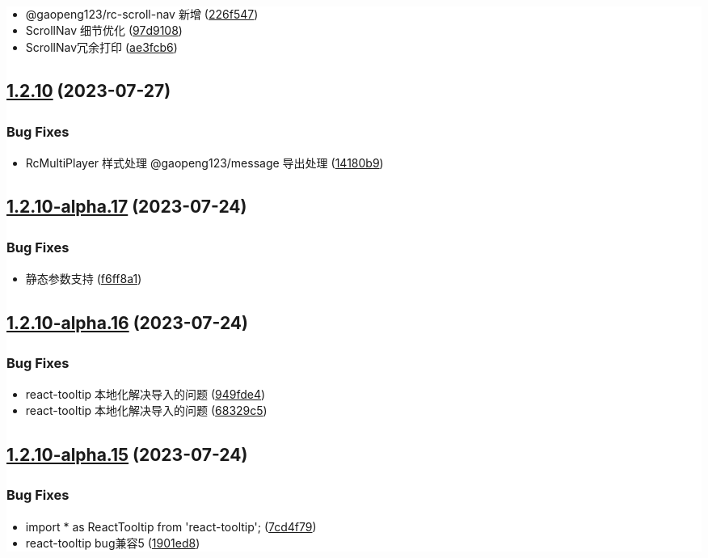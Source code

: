 * @gaopeng123/rc-scroll-nav 新增 ([226f547](https://github.com/ligaopeng123-npm/web-components-repo/commit/226f547896d40a72ad8f94e699204fe081c176cf))
* ScrollNav 细节优化 ([97d9108](https://github.com/ligaopeng123-npm/web-components-repo/commit/97d9108d4194c7a775342c565654d5e65f556f60))
* ScrollNav冗余打印 ([ae3fcb6](https://github.com/ligaopeng123-npm/web-components-repo/commit/ae3fcb6de5b23eb0e5b06637835ef43b6d065afd))



## [1.2.10](https://github.com/ligaopeng123-npm/web-components-repo/compare/v1.2.10-alpha.17...v1.2.10) (2023-07-27)


### Bug Fixes

* RcMultiPlayer 样式处理 @gaopeng123/message 导出处理 ([14180b9](https://github.com/ligaopeng123-npm/web-components-repo/commit/14180b98865290cf2cabaf34fa3a7c63f807daab))



## [1.2.10-alpha.17](https://github.com/ligaopeng123-npm/web-components-repo/compare/v1.2.10-alpha.16...v1.2.10-alpha.17) (2023-07-24)


### Bug Fixes

* 静态参数支持 ([f6ff8a1](https://github.com/ligaopeng123-npm/web-components-repo/commit/f6ff8a11d76a2397810a11798eadad7ba03e6b22))



## [1.2.10-alpha.16](https://github.com/ligaopeng123-npm/web-components-repo/compare/v1.2.10-alpha.15...v1.2.10-alpha.16) (2023-07-24)


### Bug Fixes

* react-tooltip 本地化解决导入的问题 ([949fde4](https://github.com/ligaopeng123-npm/web-components-repo/commit/949fde4a1cdeeb8a27b413f2f5f04dbeaecc812e))
* react-tooltip 本地化解决导入的问题 ([68329c5](https://github.com/ligaopeng123-npm/web-components-repo/commit/68329c52cfb1831c1861d01c026b0edbb2ede994))



## [1.2.10-alpha.15](https://github.com/ligaopeng123-npm/web-components-repo/compare/v1.2.10-alpha.14...v1.2.10-alpha.15) (2023-07-24)


### Bug Fixes

* import * as ReactTooltip from 'react-tooltip'; ([7cd4f79](https://github.com/ligaopeng123-npm/web-components-repo/commit/7cd4f79779593553f8a233d5ee93d88bc0eeb1ab))
* react-tooltip bug兼容5 ([1901ed8](https://github.com/ligaopeng123-npm/web-components-repo/commit/1901ed83b996f7141e48ced7be6fbd6d08f8f00d))
